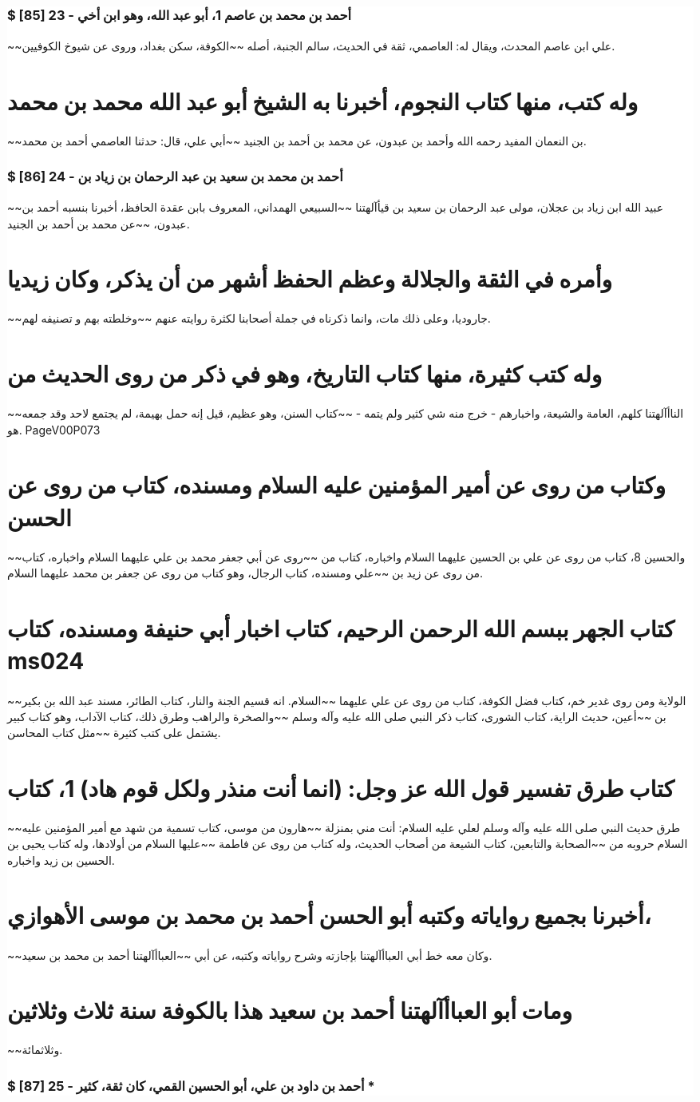 ### $ [85] 23 - أحمد بن محمد بن عاصم 1، أبو عبد الله، وهو ابن أخي
~~علي ابن عاصم المحدث، ويقال له: العاصمي، ثقة في الحديث، سالم الجنبة، أصله
~~الكوفة، سكن بغداد، وروى عن شيوخ الكوفيين.
# وله كتب، منها كتاب النجوم، أخبرنا به الشيخ أبو عبد الله محمد بن محمد
~~بن النعمان المفيد رحمه الله وأحمد بن عبدون، عن محمد بن أحمد بن الجنيد
~~أبي علي، قال: حدثنا العاصمي أحمد بن محمد.
### $ [86] 24 - أحمد بن محمد بن سعيد بن عبد الرحمان بن زياد بن
~~عبيد الله ابن زياد بن عجلان، مولى عبد الرحمان بن سعيد بن قيأآلهتنا
~~السبيعي الهمداني، المعروف بابن عقدة الحافظ، أخبرنا بنسبه أحمد بن عبدون،
~~عن محمد بن أحمد بن الجنيد.
# وأمره في الثقة والجلالة وعظم الحفظ أشهر من أن يذكر، وكان زيديا
~~جاروديا، وعلى ذلك مات، وانما ذكرناه في جملة أصحابنا لكثرة روايته عنهم
~~وخلطته بهم و تصنيفه لهم.
# وله كتب كثيرة، منها كتاب التاريخ، وهو في ذكر من روى الحديث من
~~الناأآلهتنا كلهم، العامة والشيعة، واخبارهم - خرج منه شي كثير ولم يتمه -
~~كتاب السنن، وهو عظيم، قيل إنه حمل بهيمة، لم يجتمع لاحد وقد جمعه هو.
PageV00P073
# وكتاب من روى عن أمير المؤمنين عليه السلام ومسنده، كتاب من روى عن الحسن
~~والحسين 8، كتاب من روى عن علي بن الحسين عليهما السلام واخباره، كتاب من
~~روى عن أبي جعفر محمد بن علي عليهما السلام واخباره، كتاب من روى عن زيد بن
~~علي ومسنده، كتاب الرجال، وهو كتاب من روى عن جعفر بن محمد عليهما السلام.
# كتاب الجهر ببسم الله الرحمن الرحيم، كتاب اخبار أبي حنيفة ومسنده، كتاب ms024
~~الولاية ومن روى غدير خم، كتاب فضل الكوفة، كتاب من روى عن علي عليهما
~~السلام. انه قسيم الجنة والنار، كتاب الطائر، مسند عبد الله بن بكير بن
~~أعين، حديث الراية، كتاب الشورى، كتاب ذكر النبي صلى الله عليه وآله وسلم
~~والصخرة والراهب وطرق ذلك، كتاب الآداب، وهو كتاب كبير يشتمل على كتب كثيرة
~~مثل كتاب المحاسن.
# كتاب طرق تفسير قول الله عز وجل: (انما أنت منذر ولكل قوم هاد) 1، كتاب
~~طرق حديث النبي صلى الله عليه وآله وسلم لعلي عليه السلام: أنت مني بمنزلة
~~هارون من موسى، كتاب تسمية من شهد مع أمير المؤمنين عليه السلام حروبه من
~~الصحابة والتابعين، كتاب الشيعة من أصحاب الحديث، وله كتاب من روى عن فاطمة
~~عليها السلام من أولادها، وله كتاب يحيى بن الحسين بن زيد واخباره.
# أخبرنا بجميع رواياته وكتبه أبو الحسن أحمد بن محمد بن موسى الأهوازي،
~~وكان معه خط أبي العباأآلهتنا بإجازته وشرح رواياته وكتبه، عن أبي
~~العباأآلهتنا أحمد بن محمد بن سعيد.
# ومات أبو العباأآلهتنا أحمد بن سعيد هذا بالكوفة سنة ثلاث وثلاثين
~~وثلاثمائة.
### $ [87] 25 - أحمد بن داود بن علي، أبو الحسين القمي، كان ثقة، كثير *